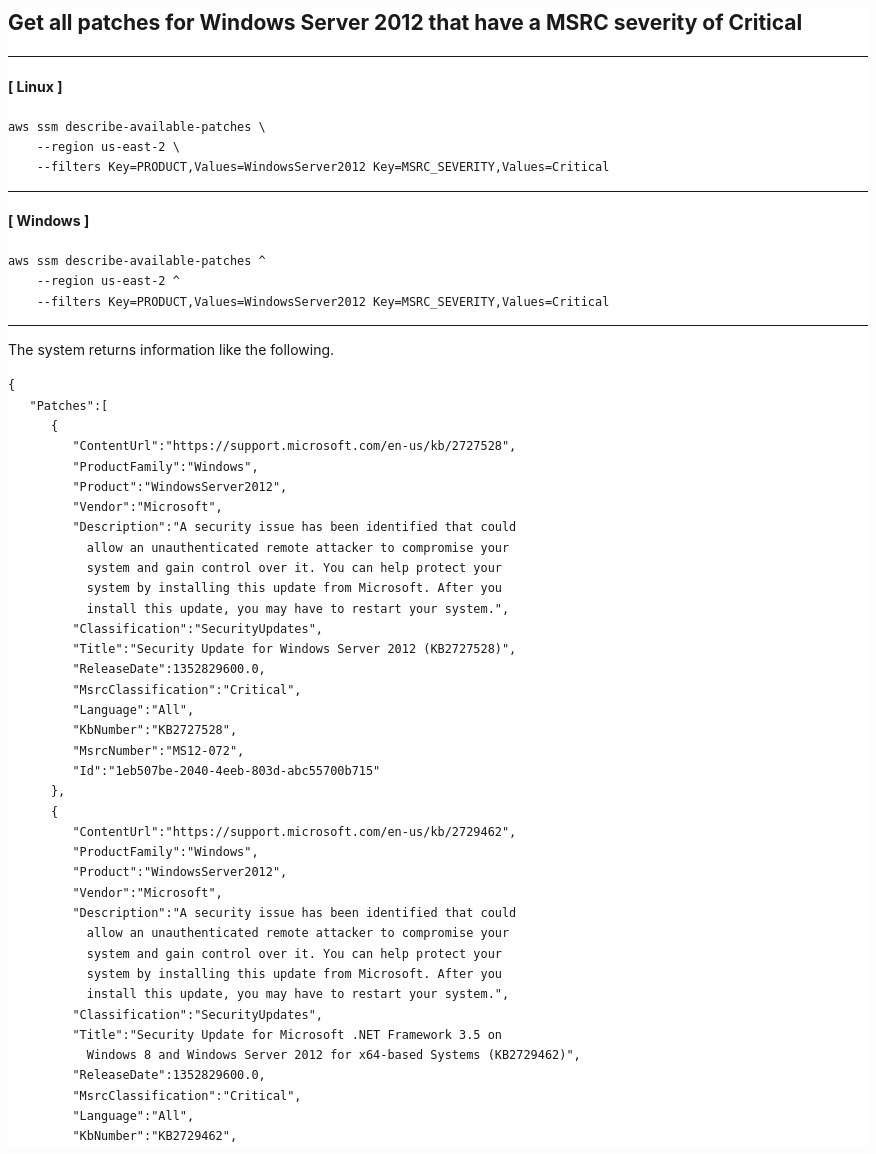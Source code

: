 ## Get all patches for Windows Server 2012 that have a MSRC severity of Critical<a name="patch-manager-cli-commands-describe-available-patches"></a>

------
#### [ Linux ]

```
aws ssm describe-available-patches \
    --region us-east-2 \
    --filters Key=PRODUCT,Values=WindowsServer2012 Key=MSRC_SEVERITY,Values=Critical
```

------
#### [ Windows ]

```
aws ssm describe-available-patches ^
    --region us-east-2 ^
    --filters Key=PRODUCT,Values=WindowsServer2012 Key=MSRC_SEVERITY,Values=Critical
```

------

The system returns information like the following\.

```
{
   "Patches":[
      {
         "ContentUrl":"https://support.microsoft.com/en-us/kb/2727528",
         "ProductFamily":"Windows",
         "Product":"WindowsServer2012",
         "Vendor":"Microsoft",
         "Description":"A security issue has been identified that could 
           allow an unauthenticated remote attacker to compromise your 
           system and gain control over it. You can help protect your 
           system by installing this update from Microsoft. After you 
           install this update, you may have to restart your system.",
         "Classification":"SecurityUpdates",
         "Title":"Security Update for Windows Server 2012 (KB2727528)",
         "ReleaseDate":1352829600.0,
         "MsrcClassification":"Critical",
         "Language":"All",
         "KbNumber":"KB2727528",
         "MsrcNumber":"MS12-072",
         "Id":"1eb507be-2040-4eeb-803d-abc55700b715"
      },
      {
         "ContentUrl":"https://support.microsoft.com/en-us/kb/2729462",
         "ProductFamily":"Windows",
         "Product":"WindowsServer2012",
         "Vendor":"Microsoft",
         "Description":"A security issue has been identified that could 
           allow an unauthenticated remote attacker to compromise your 
           system and gain control over it. You can help protect your 
           system by installing this update from Microsoft. After you 
           install this update, you may have to restart your system.",
         "Classification":"SecurityUpdates",
         "Title":"Security Update for Microsoft .NET Framework 3.5 on 
           Windows 8 and Windows Server 2012 for x64-based Systems (KB2729462)",
         "ReleaseDate":1352829600.0,
         "MsrcClassification":"Critical",
         "Language":"All",
         "KbNumber":"KB2729462",
```